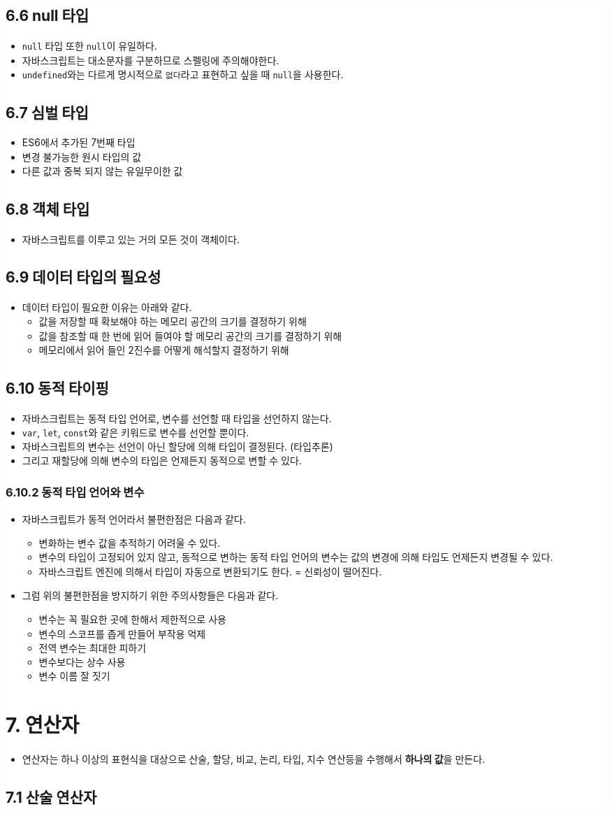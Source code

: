 ## 6.6 null 타입

- `null` 타입 또한 `null`이 유일하다.
- 자바스크립트는 대소문자를 구분하므로 스펠링에 주의해야한다.
- `undefined`와는 다르게 명시적으로 `없다`라고 표현하고 싶을 때 `null`을 사용한다.

## 6.7 심벌 타입

- ES6에서 추가된 7번째 타입
- 변경 불가능한 원시 타입의 값
- 다른 값과 중복 되지 않는 유일무이한 값

## 6.8 객체 타입

- 자바스크립트를 이루고 있는 거의 모든 것이 객체이다.

## 6.9 데이터 타입의 필요성

- 데이터 타입이 필요한 이유는 아래와 같다.
	- 값을 저장할 때 확보해야 하는 메모리 공간의 크기를 결정하기 위해
	- 값을 참조할 때 한 번에 읽어 들여야 할 메모리 공간의 크기를 결정하기 위해
	- 메모리에서 읽어 들인 2진수를 어떻게 해석할지 결정하기 위해

## 6.10 동적 타이핑

- 자바스크립트는 동적 타입 언어로, 변수를 선언할 때 타입을 선언하지 않는다.
- `var`, `let`, `const`와 같은 키워드로 변수를 선언할 뿐이다.
- 자바스크립트의 변수는 선언이 아닌 할당에 의해 타입이 결정된다. (타입추론)
- 그리고 재할당에 의해 변수의 타입은 언제든지 동적으로 변할 수 있다.

### 6.10.2 동적 타입 언어와 변수

- 자바스크립트가 동적 언어라서 불편한점은 다음과 같다.
	- 변화하는 변수 값을 추적하기 어려울 수 있다.
	- 변수의 타입이 고정되어 있지 않고, 동적으로 변하는 동적 타입 언어의 변수는 값의 변경에 의해 타입도 언제든지 변경될 수 있다.
	- 자바스크립트 엔진에 의해서 타입이 자동으로 변환되기도 한다. = 신뢰성이 떨어진다.

- 그럼 위의 불편한점을 방지하기 위한 주의사항들은 다음과 같다.
	- 변수는 꼭 필요한 곳에 한해서 제한적으로 사용
	- 변수의 스코프를 좁게 만들어 부작용 억제
	- 전역 변수는 최대한 피하기
	- 변수보다는 상수 사용
	- 변수 이름 잘 짓기

# 7. 연산자

- 연산자는 하나 이상의 표현식을 대상으로 산술, 할당, 비교, 논리, 타입, 지수 연산등을 수행해서 **하나의 값**을 만든다.

## 7.1 산술 연산자
